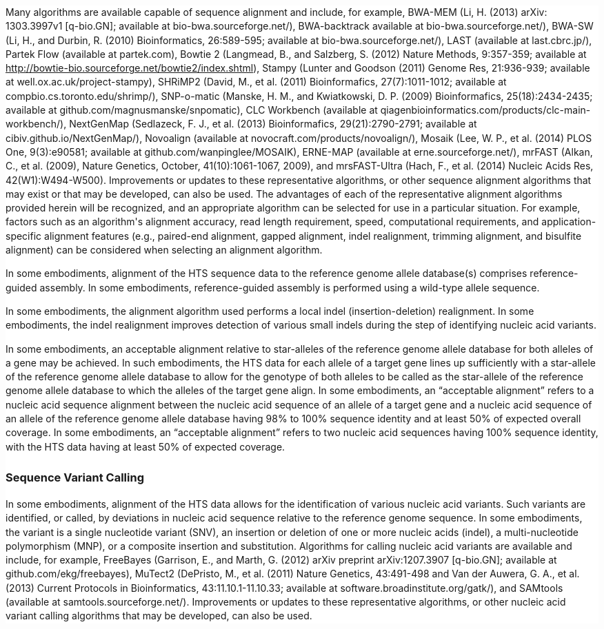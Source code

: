 Many algorithms are available capable of sequence alignment and include, for example, BWA-MEM (Li, H. (2013) arXiv: 1303.3997v1 [q-bio.GN]; available at bio-bwa.sourceforge.net/), BWA-backtrack available at bio-bwa.sourceforge.net/), BWA-SW (Li, H., and Durbin, R. (2010) Bioinformatics, 26:589-595; available at bio-bwa.sourceforge.net/), LAST (available at last.cbrc.jp/), Partek Flow (available at partek.com), Bowtie 2 (Langmead, B., and Salzberg, S. (2012) Nature Methods, 9:357-359; available at http://bowtie-bio.sourceforge.net/bowtie2/index.shtml), Stampy (Lunter and Goodson (2011) Genome Res, 21:936-939; available at well.ox.ac.uk/project-stampy), SHRiMP2 (David, M., et al. (2011) Bioinformafics, 27(7):1011-1012; available at compbio.cs.toronto.edu/shrimp/), SNP-o-matic (Manske, H. M., and Kwiatkowski, D. P. (2009) Bioinformafics, 25(18):2434-2435; available at github.com/magnusmanske/snpomatic), CLC Workbench (available at qiagenbioinformatics.com/products/clc-main-workbench/), NextGenMap (Sedlazeck, F. J., et al. (2013) Bioinformafics, 29(21):2790-2791; available at cibiv.github.io/NextGenMap/), Novoalign (available at novocraft.com/products/novoalign/), Mosaik (Lee, W. P., et al. (2014) PLOS One, 9(3):e90581; available at github.com/wanpinglee/MOSAIK), ERNE-MAP (available at erne.sourceforge.net/), mrFAST (Alkan, C., et al. (2009), Nature Genetics, October, 41(10):1061-1067, 2009), and mrsFAST-Ultra (Hach, F., et al. (2014) Nucleic Acids Res, 42(W1):W494-W500). Improvements or updates to these representative algorithms, or other sequence alignment algorithms that may exist or that may be developed, can also be used. The advantages of each of the representative alignment algorithms provided herein will be recognized, and an appropriate algorithm can be selected for use in a particular situation. For example, factors such as an algorithm's alignment accuracy, read length requirement, speed, computational requirements, and application-specific alignment features (e.g., paired-end alignment, gapped alignment, indel realignment, trimming alignment, and bisulfite alignment) can be considered when selecting an alignment algorithm.

In some embodiments, alignment of the HTS sequence data to the reference genome allele database(s) comprises reference-guided assembly. In some embodiments, reference-guided assembly is performed using a wild-type allele sequence.

In some embodiments, the alignment algorithm used performs a local indel (insertion-deletion) realignment. In some embodiments, the indel realignment improves detection of various small indels during the step of identifying nucleic acid variants.

In some embodiments, an acceptable alignment relative to star-alleles of the reference genome allele database for both alleles of a gene may be achieved. In such embodiments, the HTS data for each allele of a target gene lines up sufficiently with a star-allele of the reference genome allele database to allow for the genotype of both alleles to be called as the star-allele of the reference genome allele database to which the alleles of the target gene align. In some embodiments, an “acceptable alignment” refers to a nucleic acid sequence alignment between the nucleic acid sequence of an allele of a target gene and a nucleic acid sequence of an allele of the reference genome allele database having 98% to 100% sequence identity and at least 50% of expected overall coverage. In some embodiments, an “acceptable alignment” refers to two nucleic acid sequences having 100% sequence identity, with the HTS data having at least 50% of expected coverage.

### Sequence Variant Calling

In some embodiments, alignment of the HTS data allows for the identification of various nucleic acid variants. Such variants are identified, or called, by deviations in nucleic acid sequence relative to the reference genome sequence. In some embodiments, the variant is a single nucleotide variant (SNV), an insertion or deletion of one or more nucleic acids (indel), a multi-nucleotide polymorphism (MNP), or a composite insertion and substitution. Algorithms for calling nucleic acid variants are available and include, for example, FreeBayes (Garrison, E., and Marth, G. (2012) arXiv preprint arXiv:1207.3907 [q-bio.GN]; available at github.com/ekg/freebayes), MuTect2 (DePristo, M., et al. (2011) Nature Genetics, 43:491-498 and Van der Auwera, G. A., et al. (2013) Current Protocols in Bioinformatics, 43:11.10.1-11.10.33; available at software.broadinstitute.org/gatk/), and SAMtools (available at samtools.sourceforge.net/). Improvements or updates to these representative algorithms, or other nucleic acid variant calling algorithms that may be developed, can also be used.
